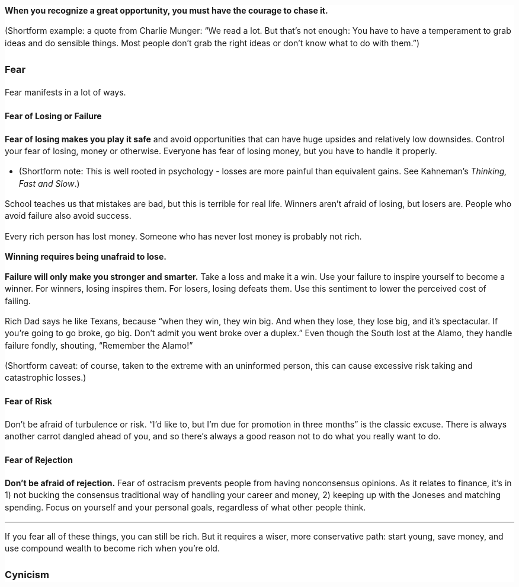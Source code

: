 **When you recognize a great opportunity, you must have the courage to chase it.**

(Shortform example: a quote from Charlie Munger: “We read a lot. But that’s not enough: You have to have a temperament to grab ideas and do sensible things. Most people don’t grab the right ideas or don’t know what to do with them.”)

### Fear

Fear manifests in a lot of ways.

#### Fear of Losing or Failure

**Fear of losing makes you play it safe** and avoid opportunities that can have huge upsides and relatively low downsides. Control your fear of losing, money or otherwise. Everyone has fear of losing money, but you have to handle it properly.

  * (Shortform note: This is well rooted in psychology - losses are more painful than equivalent gains. See Kahneman’s _Thinking, Fast and Slow_.)



School teaches us that mistakes are bad, but this is terrible for real life. Winners aren’t afraid of losing, but losers are. People who avoid failure also avoid success.

Every rich person has lost money. Someone who has never lost money is probably not rich.

**Winning requires being unafraid to lose.**

**Failure will only make you stronger and smarter.** Take a loss and make it a win. Use your failure to inspire yourself to become a winner. For winners, losing inspires them. For losers, losing defeats them. Use this sentiment to lower the perceived cost of failing.

Rich Dad says he like Texans, because “when they win, they win big. And when they lose, they lose big, and it’s spectacular. If you’re going to go broke, go big. Don’t admit you went broke over a duplex.” Even though the South lost at the Alamo, they handle failure fondly, shouting, “Remember the Alamo!”

(Shortform caveat: of course, taken to the extreme with an uninformed person, this can cause excessive risk taking and catastrophic losses.)

#### Fear of Risk

Don’t be afraid of turbulence or risk. “I’d like to, but I’m due for promotion in three months” is the classic excuse. There is always another carrot dangled ahead of you, and so there’s always a good reason not to do what you really want to do.

#### Fear of Rejection

**Don’t be afraid of rejection.** Fear of ostracism prevents people from having nonconsensus opinions. As it relates to finance, it’s in 1) not bucking the consensus traditional way of handling your career and money, 2) keeping up with the Joneses and matching spending. Focus on yourself and your personal goals, regardless of what other people think.

* * *

If you fear all of these things, you can still be rich. But it requires a wiser, more conservative path: start young, save money, and use compound wealth to become rich when you’re old.

### Cynicism
